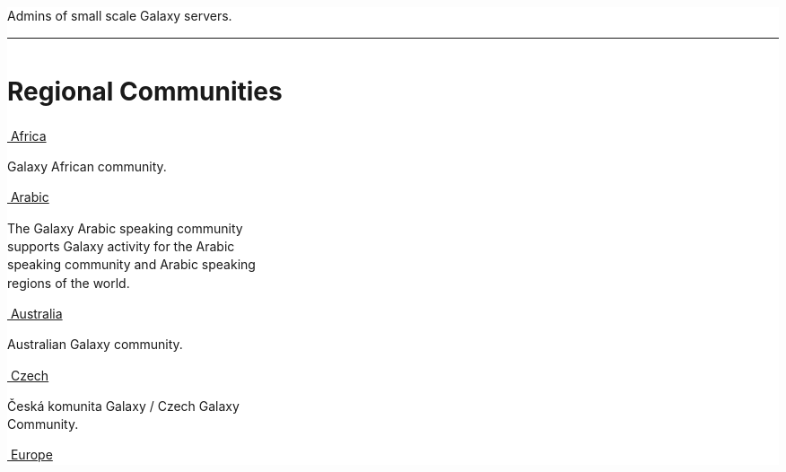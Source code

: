 Admins of small scale Galaxy servers.

</div>


</div>

---

# Regional Communities

<div class="card-deck">


<div class="card" style="min-width: 12rem; max-width: 20rem">
<a href="">
<div class="card-header bg-sig-region text-white text-center"><i class="fa fa-external-link-alt" aria-hidden="true"></i>&nbsp;Africa</div>
</a>

Galaxy African community.

</div>


<div class="card" style="min-width: 12rem; max-width: 20rem">
<a href="/community/sig/arabic/">
<div class="card-header bg-sig-region text-white text-center"><i class="fa fa-external-link-alt" aria-hidden="true"></i>&nbsp;Arabic</div>
</a>

The Galaxy Arabic speaking community supports Galaxy activity for the Arabic speaking community and Arabic speaking regions of the world.

</div>


<div class="card" style="min-width: 12rem; max-width: 20rem">
<a href="https://site.usegalaxy.org.au">
<div class="card-header bg-sig-region text-white text-center"><i class="fa fa-external-link-alt" aria-hidden="true"></i>&nbsp;Australia</div>
</a>

Australian Galaxy community.

</div>


<div class="card" style="min-width: 12rem; max-width: 20rem">
<a href="/community/sig/czech/">
<div class="card-header bg-sig-region text-white text-center"><i class="fa fa-external-link-alt" aria-hidden="true"></i>&nbsp;Czech</div>
</a>

Česká komunita Galaxy / Czech Galaxy Community.

</div>



<div class="card" style="min-width: 12rem; max-width: 20rem">
<a href="/eu/">
<div class="card-header bg-sig-region text-white text-center"><i class="fa fa-external-link-alt" aria-hidden="true"></i>&nbsp;Europe</div>
</a>
